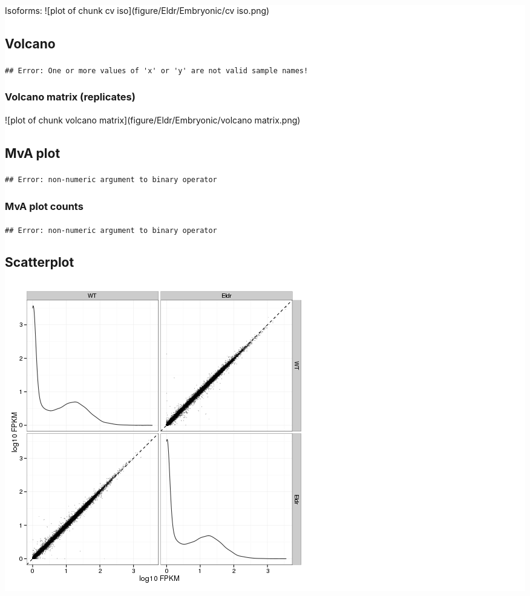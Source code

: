 
Isoforms: 
![plot of chunk cv iso](figure/Eldr/Embryonic/cv iso.png) 

## Volcano

```
## Error: One or more values of 'x' or 'y' are not valid sample names!
```

### Volcano matrix (replicates)

![plot of chunk volcano matrix](figure/Eldr/Embryonic/volcano matrix.png) 

## MvA plot

```
## Error: non-numeric argument to binary operator
```
   
### MvA plot counts

```
## Error: non-numeric argument to binary operator
```

## Scatterplot
![plot of chunk scatterplot](figure/Eldr/Embryonic/scatterplot.png) 
